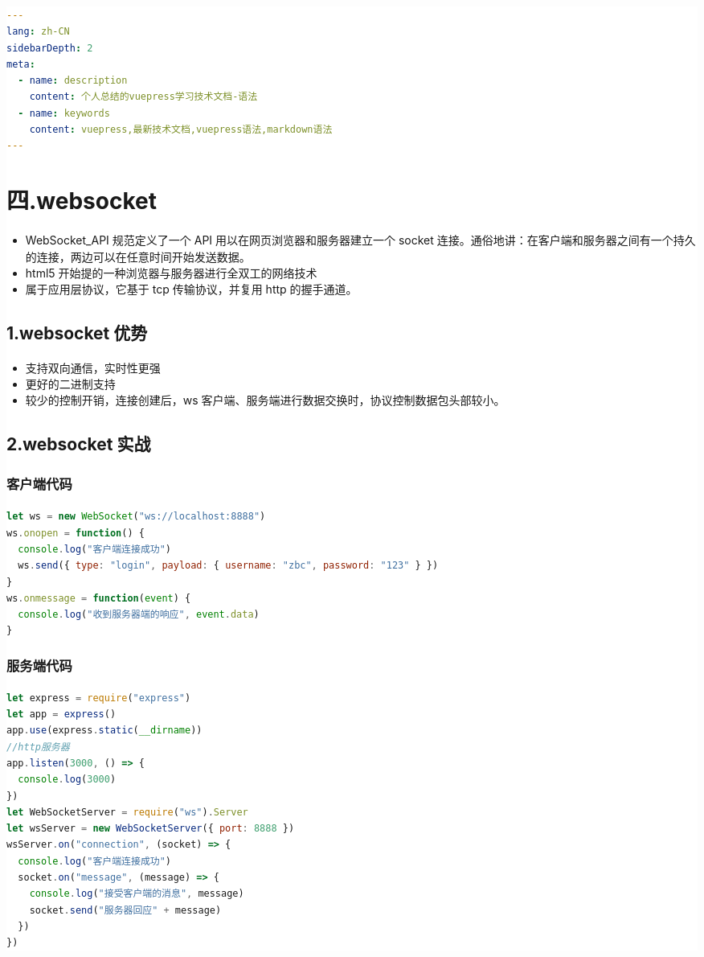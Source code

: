 ```yaml
---
lang: zh-CN
sidebarDepth: 2
meta:
  - name: description
    content: 个人总结的vuepress学习技术文档-语法
  - name: keywords
    content: vuepress,最新技术文档,vuepress语法,markdown语法
---
```


# 四.websocket

- WebSocket_API 规范定义了一个 API 用以在网页浏览器和服务器建立一个 socket 连接。通俗地讲：在客户端和服务器之间有一个持久的连接，两边可以在任意时间开始发送数据。
- html5 开始提的一种浏览器与服务器进行全双工的网络技术
- 属于应用层协议，它基于 tcp 传输协议，并复用 http 的握手通道。

## 1.websocket 优势

- 支持双向通信，实时性更强
- 更好的二进制支持
- 较少的控制开销，连接创建后，ws 客户端、服务端进行数据交换时，协议控制数据包头部较小。

## 2.websocket 实战

### 客户端代码

```js
let ws = new WebSocket("ws://localhost:8888")
ws.onopen = function() {
  console.log("客户端连接成功")
  ws.send({ type: "login", payload: { username: "zbc", password: "123" } })
}
ws.onmessage = function(event) {
  console.log("收到服务器端的响应", event.data)
}
```

### 服务端代码

```js
let express = require("express")
let app = express()
app.use(express.static(__dirname))
//http服务器
app.listen(3000, () => {
  console.log(3000)
})
let WebSocketServer = require("ws").Server
let wsServer = new WebSocketServer({ port: 8888 })
wsServer.on("connection", (socket) => {
  console.log("客户端连接成功")
  socket.on("message", (message) => {
    console.log("接受客户端的消息", message)
    socket.send("服务器回应" + message)
  })
})
```
